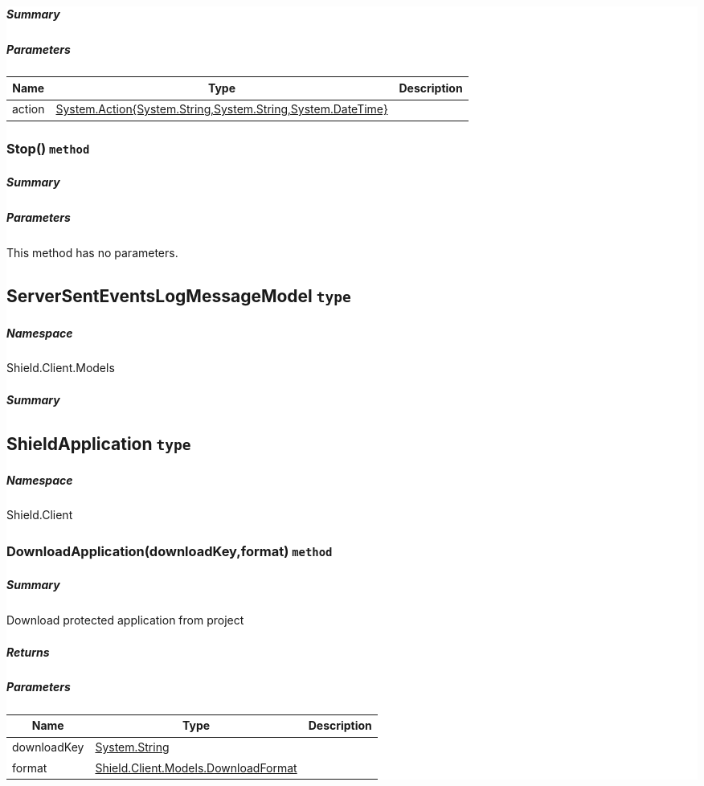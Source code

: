 ##### Summary



##### Parameters

| Name | Type | Description |
| ---- | ---- | ----------- |
| action | [System.Action{System.String,System.String,System.DateTime}](http://msdn.microsoft.com/query/dev14.query?appId=Dev14IDEF1&l=EN-US&k=k:System.Action 'System.Action{System.String,System.String,System.DateTime}') |  |

<a name='M-Shield-Client-Extensions-ServerSentEvents-Stop'></a>
### Stop() `method`

##### Summary



##### Parameters

This method has no parameters.

<a name='T-Shield-Client-Models-ServerSentEventsLogMessageModel'></a>
## ServerSentEventsLogMessageModel `type`

##### Namespace

Shield.Client.Models

##### Summary



<a name='T-Shield-Client-ShieldApplication'></a>
## ShieldApplication `type`

##### Namespace

Shield.Client

<a name='M-Shield-Client-ShieldApplication-DownloadApplication-System-String,Shield-Client-Models-DownloadFormat-'></a>
### DownloadApplication(downloadKey,format) `method`

##### Summary

Download protected application from project

##### Returns



##### Parameters

| Name | Type | Description |
| ---- | ---- | ----------- |
| downloadKey | [System.String](http://msdn.microsoft.com/query/dev14.query?appId=Dev14IDEF1&l=EN-US&k=k:System.String 'System.String') |  |
| format | [Shield.Client.Models.DownloadFormat](#T-Shield-Client-Models-DownloadFormat 'Shield.Client.Models.DownloadFormat') |  |
